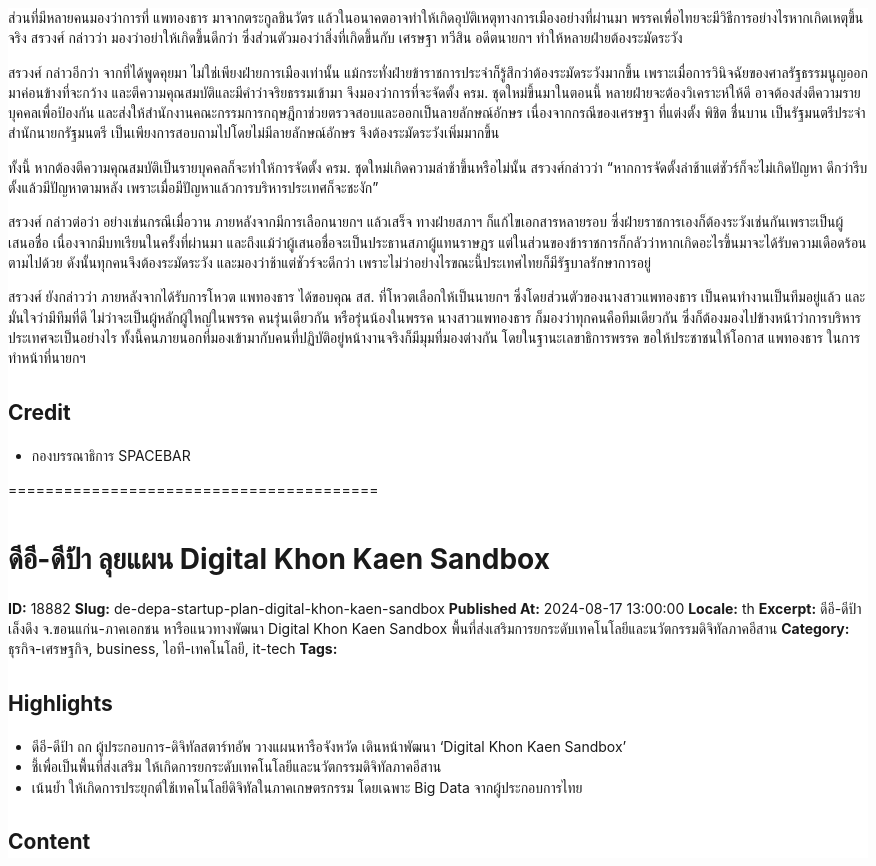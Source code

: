 ส่วนที่มีหลายคนมองว่าการที่ แพทองธาร มาจากตระกูลชินวัตร แล้วในอนาคตอาจทำให้เกิดอุบัติเหตุทางการเมืองอย่างที่ผ่านมา พรรคเพื่อไทยจะมีวิธีการอย่างไรหากเกิดเหตุขึ้นจริง สรวงศ์ กล่าวว่า มองว่าอย่าให้เกิดขึ้นดีกว่า ซึ่งส่วนตัวมองว่าสิ่งที่เกิดขึ้นกับ เศรษฐา ทวีสิน อดีตนายกฯ ทำให้หลายฝ่ายต้องระมัดระวัง

สรวงศ์ กล่าวอีกว่า จากที่ได้พูดคุยมา ไม่ใช่เพียงฝ่ายการเมืองเท่านั้น แม้กระทั่งฝ่ายข้าราชการประจำก็รู้สึกว่าต้องระมัดระวังมากขึ้น เพราะเมื่อการวินิจฉัยของศาลรัฐธรรมนูญออกมาค่อนข้างที่จะกว้าง และตีความคุณสมบัติและมีคำว่าจริยธรรมเข้ามา จึงมองว่าการที่จะจัดตั้ง ครม. ชุดใหม่ขึ้นมาในตอนนี้ หลายฝ่ายจะต้องวิเคราะห์ให้ดี อาจต้องส่งตีความรายบุคคลเพื่อป้องกัน และส่งให้สำนักงานคณะกรรมการกฤษฎีกาช่วยตรวจสอบและออกเป็นลายลักษณ์อักษร เนื่องจากกรณีของเศรษฐา ที่แต่งตั้ง พิชิต ชื่นบาน เป็นรัฐมนตรีประจำสำนักนายกรัฐมนตรี เป็นเพียงการสอบถามไปโดยไม่มีลายลักษณ์อักษร จึงต้องระมัดระวังเพิ่มมากขึ้น

ทั้งนี้ หากต้องตีความคุณสมบัติเป็นรายบุคคลก็จะทำให้การจัดตั้ง ครม. ชุดใหม่เกิดความล่าช้าขึ้นหรือไม่นั้น สรวงศ์กล่าวว่า “หากการจัดตั้งล่าช้าแต่ชัวร์ก็จะไม่เกิดปัญหา ดีกว่ารีบตั้งแล้วมีปัญหาตามหลัง เพราะเมื่อมีปัญหาแล้วการบริหารประเทศก็จะชะงัก”

สรวงศ์ กล่าวต่อว่า อย่างเช่นกรณีเมื่อวาน ภายหลังจากมีการเลือกนายกฯ แล้วเสร็จ ทางฝ่ายสภาฯ ก็แก้ไขเอกสารหลายรอบ ซึ่งฝ่ายราชการเองก็ต้องระวังเช่นกันเพราะเป็นผู้เสนอชื่อ เนื่องจากมีบทเรียนในครั้งที่ผ่านมา และถึงแม้ว่าผู้เสนอชื่อจะเป็นประธานสภาผู้แทนราษฎร แต่ในส่วนของข้าราชการก็กลัวว่าหากเกิดอะไรขึ้นมาจะได้รับความเดือดร้อนตามไปด้วย ดังนั้นทุกคนจึงต้องระมัดระวัง และมองว่าช้าแต่ชัวร์จะดีกว่า เพราะไม่ว่าอย่างไรขณะนี้ประเทศไทยก็มีรัฐบาลรักษาการอยู่

สรวงศ์ ยังกล่าวว่า ภายหลังจากได้รับการโหวต แพทองธาร ได้ขอบคุณ สส. ที่โหวตเลือกให้เป็นนายกฯ ซึ่งโดยส่วนตัวของนางสาวแพทองธาร เป็นคนทำงานเป็นทีมอยู่แล้ว และมั่นใจว่ามีทีมที่ดี ไม่ว่าจะเป็นผู้หลักผู้ใหญ่ในพรรค คนรุ่นเดียวกัน หรือรุ่นน้องในพรรค นางสาวแพทองธาร ก็มองว่าทุกคนคือทีมเดียวกัน ซึ่งก็ต้องมองไปข้างหน้าว่าการบริหารประเทศจะเป็นอย่างไร ทั้งนี้คนภายนอกที่มองเข้ามากับคนที่ปฏิบัติอยู่หน้างานจริงก็มีมุมที่มองต่างกัน โดยในฐานะเลขาธิการพรรค ขอให้ประชาชนให้โอกาส แพทองธาร ในการทำหน้าที่นายกฯ

## Credit
- กองบรรณาธิการ SPACEBAR


========================================

# ดีอี-ดีป้า ลุยแผน Digital Khon Kaen Sandbox

**ID:** 18882
**Slug:** de-depa-startup-plan-digital-khon-kaen-sandbox
**Published At:** 2024-08-17 13:00:00
**Locale:** th
**Excerpt:** ดีอี-ดีป้า เล็งดึง จ.ขอนแก่น-ภาคเอกชน หารือแนวทางพัฒนา Digital Khon Kaen Sandbox พื้นที่ส่งเสริมการยกระดับเทคโนโลยีและนวัตกรรมดิจิทัลภาคอีสาน
**Category:** ธุรกิจ-เศรษฐกิจ, business, ไอที-เทคโนโลยี, it-tech
**Tags:** 

## Highlights
- ดีอี-ดีป้า ถก ผู้ประกอบการ-ดิจิทัลสตาร์ทอัพ วางแผนหารือจังหวัด เดินหน้าพัฒนา ‘Digital Khon Kaen Sandbox’
- ชี้เพื่อเป็นพื้นที่ส่งเสริม ให้เกิดการยกระดับเทคโนโลยีและนวัตกรรมดิจิทัลภาคอีสาน
- เน้นย้ำ ให้เกิดการประยุกต์ใช้เทคโนโลยีดิจิทัลในภาคเกษตรกรรม โดยเฉพาะ Big Data จากผู้ประกอบการไทย

## Content

